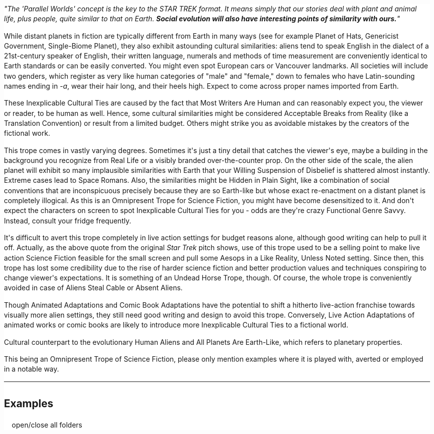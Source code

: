 _"The 'Parallel Worlds' concept is the key to the STAR TREK format. It means simply that our stories deal with plant and animal life, plus people, quite similar to that on Earth. _**Social evolution will also have interesting points of similarity with ours.**_"_

While distant planets in fiction are typically different from Earth in many ways (see for example Planet of Hats, Genericist Government, Single-Biome Planet), they also exhibit astounding cultural similarities: aliens tend to speak English in the dialect of a 21st-century speaker of English, their written language, numerals and methods of time measurement are conveniently identical to Earth standards or can be easily converted. You might even spot European cars or Vancouver landmarks. All societies will include two genders, which register as very like human categories of "male" and "female," down to females who have Latin-sounding names ending in _\-a_, wear their hair long, and their heels high. Expect to come across proper names imported from Earth.

These Inexplicable Cultural Ties are caused by the fact that Most Writers Are Human and can reasonably expect you, the viewer or reader, to be human as well. Hence, some cultural similarities might be considered Acceptable Breaks from Reality (like a Translation Convention) or result from a limited budget. Others might strike you as avoidable mistakes by the creators of the fictional work.

This trope comes in vastly varying degrees. Sometimes it's just a tiny detail that catches the viewer's eye, maybe a building in the background you recognize from Real Life or a visibly branded over-the-counter prop. On the other side of the scale, the alien planet will exhibit so many implausible similarities with Earth that your Willing Suspension of Disbelief is shattered almost instantly. Extreme cases lead to Space Romans. Also, the similarities might be Hidden in Plain Sight, like a combination of social conventions that are inconspicuous precisely because they are so Earth-like but whose exact re-enactment on a distant planet is completely illogical. As this is an Omnipresent Trope for Science Fiction, you might have become desensitized to it. And don't expect the characters on screen to spot Inexplicable Cultural Ties for you - odds are they're crazy Functional Genre Savvy. Instead, consult your fridge frequently.

It's difficult to avert this trope completely in live action settings for budget reasons alone, although good writing can help to pull it off. Actually, as the above quote from the original _Star Trek_ pitch shows, use of this trope used to be a selling point to make live action Science Fiction feasible for the small screen and pull some Aesops in a Like Reality, Unless Noted setting. Since then, this trope has lost some credibility due to the rise of harder science fiction and better production values and techniques conspiring to change viewer's expectations. It is something of an Undead Horse Trope, though. Of course, the whole trope is conveniently avoided in case of Aliens Steal Cable or Absent Aliens.

Though Animated Adaptations and Comic Book Adaptations have the potential to shift a hitherto live-action franchise towards visually more alien settings, they still need good writing and design to avoid this trope. Conversely, Live Action Adaptations of animated works or comic books are likely to introduce more Inexplicable Cultural Ties to a fictional world.

Cultural counterpart to the evolutionary Human Aliens and All Planets Are Earth-Like, which refers to planetary properties.

This being an Omnipresent Trope of Science Fiction, please only mention examples where it is played with, averted or employed in a notable way.

___

## Examples

    open/close all folders 
